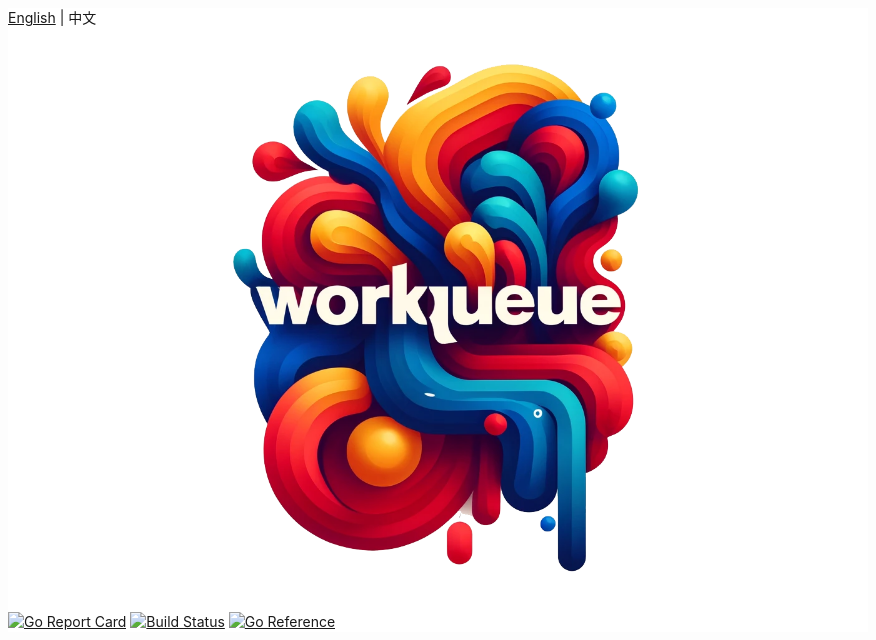 [English](./README.md) | 中文

<div align="center">
	<img src="assets/logo.png" alt="logo" width="500px">
</div>

[![Go Report Card](https://goreportcard.com/badge/github.com/shengyanli1982/workqueue/v2)](https://goreportcard.com/report/github.com/shengyanli1982/workqueue/v2)
[![Build Status](https://github.com/shengyanli1982/workqueue/actions/workflows/test.yaml/badge.svg)](https://github.com/shengyanli1982/workqueue/actions)
[![Go Reference](https://pkg.go.dev/badge/github.com/shengyanli1982/workqueue/v2.svg)](https://pkg.go.dev/github.com/shengyanli1982/workqueue/v2)
